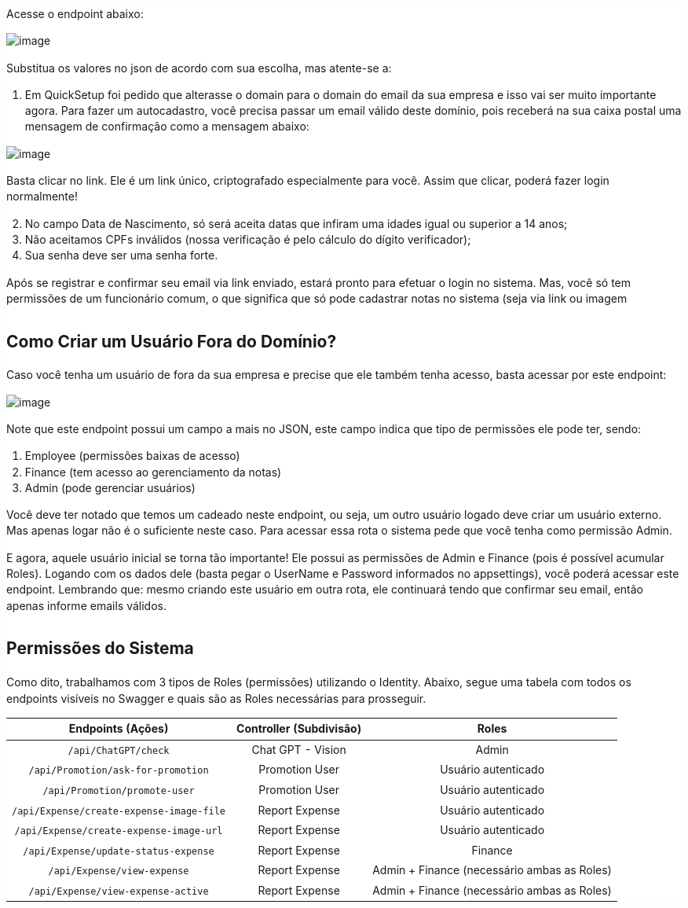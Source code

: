 Acesse o endpoint abaixo:

<img width="933" alt="image" src="https://github.com/tauanyfeitosa/AdaTech.AIntelligence/assets/93644115/825bea2d-77f8-4e13-87f1-298788ba2602">


Substitua os valores no json de acordo com sua escolha, mas atente-se a:

1. Em QuickSetup foi pedido que alterasse o domain para o domain do email da sua empresa e isso vai ser muito importante agora. Para fazer um autocadastro, você precisa passar um email válido deste domínio, pois receberá na sua caixa postal uma mensagem de confirmação como a mensagem abaixo:

<img width="483" alt="image" src="https://github.com/tauanyfeitosa/AdaTech.AIntelligence/assets/93644115/3479a359-1e09-444a-8420-e1eb0de4b2a8">

Basta clicar no link. Ele é um link único, criptografado especialmente para você. Assim que clicar, poderá fazer login normalmente!

2. No campo Data de Nascimento, só será aceita datas que infiram uma idades igual ou superior a 14 anos;
3. Não aceitamos CPFs inválidos (nossa verificação é pelo cálculo do dígito verificador);
4. Sua senha deve ser uma senha forte.

Após se registrar e confirmar seu email via link enviado, estará pronto para efetuar o login no sistema. Mas, você só tem permissões de um funcionário comum, o que significa que só pode cadastrar notas no sistema (seja via link ou imagem

## Como Criar um Usuário Fora do Domínio?

Caso você tenha um usuário de fora da sua empresa e precise que ele também tenha acesso, basta acessar por este endpoint:

<img width="944" alt="image" src="https://github.com/tauanyfeitosa/AdaTech.AIntelligence/assets/93644115/65e82b63-a1d1-40c3-98b9-64ea21a6c4f1">

Note que este endpoint possui um campo a mais no JSON, este campo indica que tipo de permissões ele pode ter, sendo:
1. Employee (permissões baixas de acesso)
2. Finance (tem acesso ao gerenciamento da notas)
3. Admin (pode gerenciar usuários)

Você deve ter notado que temos um cadeado neste endpoint, ou seja, um outro usuário logado deve criar um usuário externo. Mas apenas logar não é o suficiente neste caso. Para acessar essa rota o sistema pede que você tenha como permissão Admin. 

E agora, aquele usuário inicial se torna tão importante! Ele possui as permissões de Admin e Finance (pois é possível acumular Roles). Logando com os dados dele (basta pegar o UserName e Password informados no appsettings), você poderá acessar este endpoint. Lembrando que: mesmo criando este usuário em outra rota, ele continuará tendo que confirmar seu email, então apenas informe emails válidos.

## Permissões do Sistema

Como dito, trabalhamos com 3 tipos de Roles (permissões) utilizando o Identity. Abaixo, segue uma tabela com todos os endpoints visíveis no Swagger e quais são as Roles necessárias para prosseguir.

|  Endpoints (Ações)                       | Controller (Subdivisão)       |                Roles                             |
| :--------------------------------------: | :---------------------------: | :----------------------------------------------: |
|`/api/ChatGPT/check`                      | Chat GPT - Vision             |     Admin                                        | 
|`/api/Promotion/ask-for-promotion`        | Promotion User                |     Usuário autenticado                          | 
|`/api/Promotion/promote-user`             | Promotion User                |     Usuário autenticado                          | 
|`/api/Expense/create-expense-image-file`  | Report Expense                |     Usuário autenticado                          | 
|`/api/Expense/create-expense-image-url`   | Report Expense                |     Usuário autenticado                          | 
|`/api/Expense/update-status-expense`      | Report Expense                |     Finance                                      | 
|`/api/Expense/view-expense`               | Report Expense                |     Admin + Finance (necessário ambas as Roles)  | 
|`/api/Expense/view-expense-active`        | Report Expense                |     Admin + Finance (necessário ambas as Roles)  | 